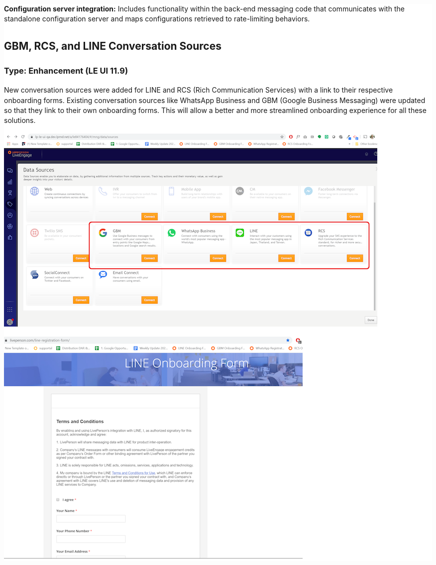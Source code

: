 **Configuration server integration:** Includes functionality within the back-end messaging code that communicates with the standalone configuration server and maps configurations retrieved to rate-limiting behaviors.

## GBM, RCS, and LINE Conversation Sources
### Type: Enhancement (LE UI 11.9)

New conversation sources were added for LINE and RCS (Rich Communication Services) with a link to their respective onboarding forms. Existing conversation sources like WhatsApp Business and GBM (Google Business Messaging) were updated so that they link to their own onboarding forms. This will allow a better and more streamlined onboarding experience for all these solutions.

![](img/week-of-june-8th-1.png)

![](img/week-of-june-8th-2.png)
